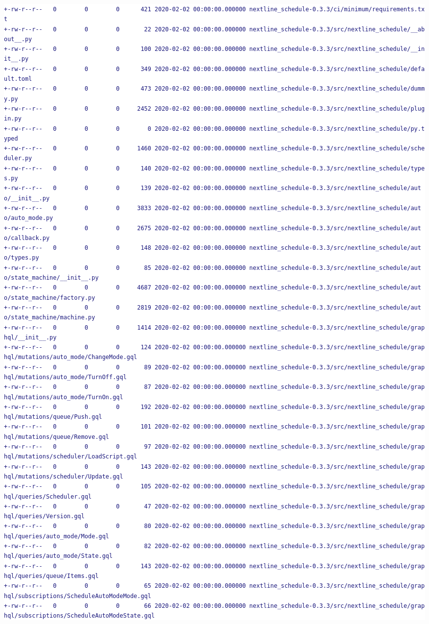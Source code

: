 ```diff
+-rw-r--r--   0        0        0      421 2020-02-02 00:00:00.000000 nextline_schedule-0.3.3/ci/minimum/requirements.txt
+-rw-r--r--   0        0        0       22 2020-02-02 00:00:00.000000 nextline_schedule-0.3.3/src/nextline_schedule/__about__.py
+-rw-r--r--   0        0        0      100 2020-02-02 00:00:00.000000 nextline_schedule-0.3.3/src/nextline_schedule/__init__.py
+-rw-r--r--   0        0        0      349 2020-02-02 00:00:00.000000 nextline_schedule-0.3.3/src/nextline_schedule/default.toml
+-rw-r--r--   0        0        0      473 2020-02-02 00:00:00.000000 nextline_schedule-0.3.3/src/nextline_schedule/dummy.py
+-rw-r--r--   0        0        0     2452 2020-02-02 00:00:00.000000 nextline_schedule-0.3.3/src/nextline_schedule/plugin.py
+-rw-r--r--   0        0        0        0 2020-02-02 00:00:00.000000 nextline_schedule-0.3.3/src/nextline_schedule/py.typed
+-rw-r--r--   0        0        0     1460 2020-02-02 00:00:00.000000 nextline_schedule-0.3.3/src/nextline_schedule/scheduler.py
+-rw-r--r--   0        0        0      140 2020-02-02 00:00:00.000000 nextline_schedule-0.3.3/src/nextline_schedule/types.py
+-rw-r--r--   0        0        0      139 2020-02-02 00:00:00.000000 nextline_schedule-0.3.3/src/nextline_schedule/auto/__init__.py
+-rw-r--r--   0        0        0     3833 2020-02-02 00:00:00.000000 nextline_schedule-0.3.3/src/nextline_schedule/auto/auto_mode.py
+-rw-r--r--   0        0        0     2675 2020-02-02 00:00:00.000000 nextline_schedule-0.3.3/src/nextline_schedule/auto/callback.py
+-rw-r--r--   0        0        0      148 2020-02-02 00:00:00.000000 nextline_schedule-0.3.3/src/nextline_schedule/auto/types.py
+-rw-r--r--   0        0        0       85 2020-02-02 00:00:00.000000 nextline_schedule-0.3.3/src/nextline_schedule/auto/state_machine/__init__.py
+-rw-r--r--   0        0        0     4687 2020-02-02 00:00:00.000000 nextline_schedule-0.3.3/src/nextline_schedule/auto/state_machine/factory.py
+-rw-r--r--   0        0        0     2819 2020-02-02 00:00:00.000000 nextline_schedule-0.3.3/src/nextline_schedule/auto/state_machine/machine.py
+-rw-r--r--   0        0        0     1414 2020-02-02 00:00:00.000000 nextline_schedule-0.3.3/src/nextline_schedule/graphql/__init__.py
+-rw-r--r--   0        0        0      124 2020-02-02 00:00:00.000000 nextline_schedule-0.3.3/src/nextline_schedule/graphql/mutations/auto_mode/ChangeMode.gql
+-rw-r--r--   0        0        0       89 2020-02-02 00:00:00.000000 nextline_schedule-0.3.3/src/nextline_schedule/graphql/mutations/auto_mode/TurnOff.gql
+-rw-r--r--   0        0        0       87 2020-02-02 00:00:00.000000 nextline_schedule-0.3.3/src/nextline_schedule/graphql/mutations/auto_mode/TurnOn.gql
+-rw-r--r--   0        0        0      192 2020-02-02 00:00:00.000000 nextline_schedule-0.3.3/src/nextline_schedule/graphql/mutations/queue/Push.gql
+-rw-r--r--   0        0        0      101 2020-02-02 00:00:00.000000 nextline_schedule-0.3.3/src/nextline_schedule/graphql/mutations/queue/Remove.gql
+-rw-r--r--   0        0        0       97 2020-02-02 00:00:00.000000 nextline_schedule-0.3.3/src/nextline_schedule/graphql/mutations/scheduler/LoadScript.gql
+-rw-r--r--   0        0        0      143 2020-02-02 00:00:00.000000 nextline_schedule-0.3.3/src/nextline_schedule/graphql/mutations/scheduler/Update.gql
+-rw-r--r--   0        0        0      105 2020-02-02 00:00:00.000000 nextline_schedule-0.3.3/src/nextline_schedule/graphql/queries/Scheduler.gql
+-rw-r--r--   0        0        0       47 2020-02-02 00:00:00.000000 nextline_schedule-0.3.3/src/nextline_schedule/graphql/queries/Version.gql
+-rw-r--r--   0        0        0       80 2020-02-02 00:00:00.000000 nextline_schedule-0.3.3/src/nextline_schedule/graphql/queries/auto_mode/Mode.gql
+-rw-r--r--   0        0        0       82 2020-02-02 00:00:00.000000 nextline_schedule-0.3.3/src/nextline_schedule/graphql/queries/auto_mode/State.gql
+-rw-r--r--   0        0        0      143 2020-02-02 00:00:00.000000 nextline_schedule-0.3.3/src/nextline_schedule/graphql/queries/queue/Items.gql
+-rw-r--r--   0        0        0       65 2020-02-02 00:00:00.000000 nextline_schedule-0.3.3/src/nextline_schedule/graphql/subscriptions/ScheduleAutoModeMode.gql
+-rw-r--r--   0        0        0       66 2020-02-02 00:00:00.000000 nextline_schedule-0.3.3/src/nextline_schedule/graphql/subscriptions/ScheduleAutoModeState.gql
```